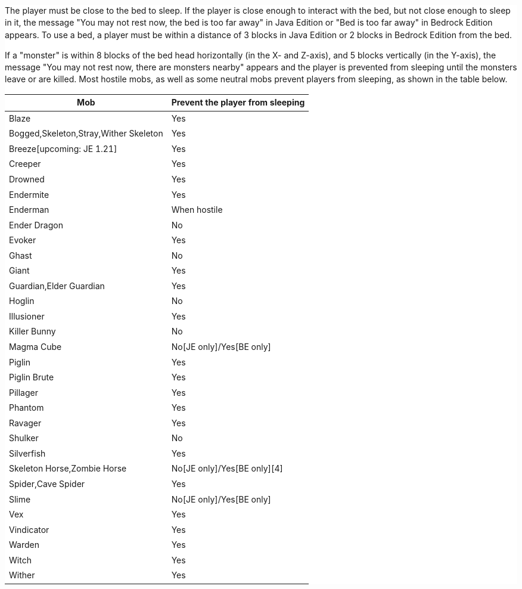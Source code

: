 The player must be close to the bed to sleep. If the player is close enough to interact with the bed, but not close enough to sleep in it, the message "You may not rest now, the bed is too far away" in Java Edition or "Bed is too far away" in Bedrock Edition appears. To use a bed, a player must be within a distance of 3 blocks in Java Edition or 2 blocks in Bedrock Edition from the bed.

If a "monster" is within 8 blocks of the bed head horizontally (in the X- and Z-axis), and 5 blocks vertically (in the Y-axis), the message "You may not rest now, there are monsters nearby" appears and the player is prevented from sleeping until the monsters leave or are killed. Most hostile mobs, as well as some neutral mobs prevent players from sleeping, as shown in the table below.

| Mob                                   | Prevent the player from sleeping       |
|---------------------------------------|----------------------------------------|
| Blaze                                 | Yes                                    |
| Bogged,Skeleton,Stray,Wither Skeleton | Yes                                    |
| Breeze‌[upcoming: JE 1.21]            | Yes                                    |
| Creeper                               | Yes                                    |
| Drowned                               | Yes                                    |
| Endermite                             | Yes                                    |
| Enderman                              | When hostile                           |
| Ender Dragon                          | No                                     |
| Evoker                                | Yes                                    |
| Ghast                                 | No                                     |
| Giant                                 | Yes                                    |
| Guardian,Elder Guardian               | Yes                                    |
| Hoglin                                | No                                     |
| Illusioner                            | Yes                                    |
| Killer Bunny                          | No                                     |
| Magma Cube                            | No‌[JE  only]/Yes‌[BE  only]           |
| Piglin                                | Yes                                    |
| Piglin Brute                          | Yes                                    |
| Pillager                              | Yes                                    |
| Phantom                               | Yes                                    |
| Ravager                               | Yes                                    |
| Shulker                               | No                                     |
| Silverfish                            | Yes                                    |
| Skeleton Horse,Zombie Horse           | No‌[JE  only]/Yes‌[BE  only][4]        |
| Spider,Cave Spider                    | Yes                                    |
| Slime                                 | No‌[JE  only]/Yes‌[BE  only]           |
| Vex                                   | Yes                                    |
| Vindicator                            | Yes                                    |
| Warden                                | Yes                                    |
| Witch                                 | Yes                                    |
| Wither                                | Yes                                    |